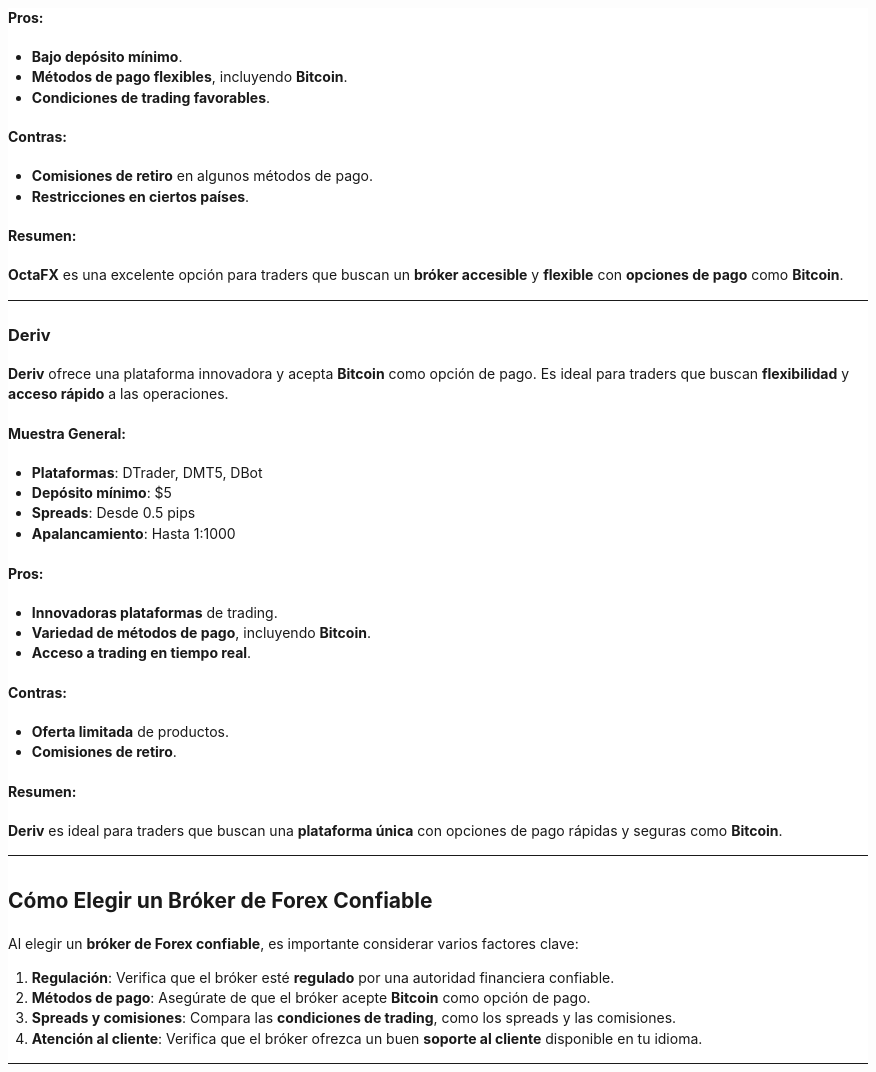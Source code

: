 #### Pros:
- **Bajo depósito mínimo**.
- **Métodos de pago flexibles**, incluyendo **Bitcoin**.
- **Condiciones de trading favorables**.

#### Contras:
- **Comisiones de retiro** en algunos métodos de pago.
- **Restricciones en ciertos países**.

#### Resumen:
**OctaFX** es una excelente opción para traders que buscan un **bróker accesible** y **flexible** con **opciones de pago** como **Bitcoin**.

---

### Deriv

**Deriv** ofrece una plataforma innovadora y acepta **Bitcoin** como opción de pago. Es ideal para traders que buscan **flexibilidad** y **acceso rápido** a las operaciones.

#### Muestra General:
- **Plataformas**: DTrader, DMT5, DBot
- **Depósito mínimo**: $5
- **Spreads**: Desde 0.5 pips
- **Apalancamiento**: Hasta 1:1000

#### Pros:
- **Innovadoras plataformas** de trading.
- **Variedad de métodos de pago**, incluyendo **Bitcoin**.
- **Acceso a trading en tiempo real**.

#### Contras:
- **Oferta limitada** de productos.
- **Comisiones de retiro**.

#### Resumen:
**Deriv** es ideal para traders que buscan una **plataforma única** con opciones de pago rápidas y seguras como **Bitcoin**.

---

## Cómo Elegir un Bróker de Forex Confiable

Al elegir un **bróker de Forex confiable**, es importante considerar varios factores clave:

1. **Regulación**: Verifica que el bróker esté **regulado** por una autoridad financiera confiable.
2. **Métodos de pago**: Asegúrate de que el bróker acepte **Bitcoin** como opción de pago.
3. **Spreads y comisiones**: Compara las **condiciones de trading**, como los spreads y las comisiones.
4. **Atención al cliente**: Verifica que el bróker ofrezca un buen **soporte al cliente** disponible en tu idioma.

---
